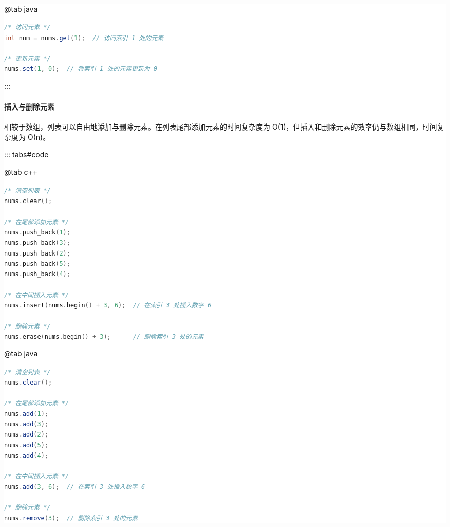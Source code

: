 @tab java

~~~java
/* 访问元素 */
int num = nums.get(1);  // 访问索引 1 处的元素

/* 更新元素 */
nums.set(1, 0);  // 将索引 1 处的元素更新为 0
~~~

:::

#### 插入与删除元素

​	相较于数组，列表可以自由地添加与删除元素。在列表尾部添加元素的时间复杂度为 Ο(1)，但插入和删除元素的效率仍与数组相同，时间复杂度为 Ο(n)。

::: tabs#code

@tab c++

~~~cpp
/* 清空列表 */
nums.clear();

/* 在尾部添加元素 */
nums.push_back(1);
nums.push_back(3);
nums.push_back(2);
nums.push_back(5);
nums.push_back(4);

/* 在中间插入元素 */
nums.insert(nums.begin() + 3, 6);  // 在索引 3 处插入数字 6

/* 删除元素 */
nums.erase(nums.begin() + 3);      // 删除索引 3 处的元素
~~~

@tab java

~~~java
/* 清空列表 */
nums.clear();

/* 在尾部添加元素 */
nums.add(1);
nums.add(3);
nums.add(2);
nums.add(5);
nums.add(4);

/* 在中间插入元素 */
nums.add(3, 6);  // 在索引 3 处插入数字 6

/* 删除元素 */
nums.remove(3);  // 删除索引 3 处的元素
~~~
